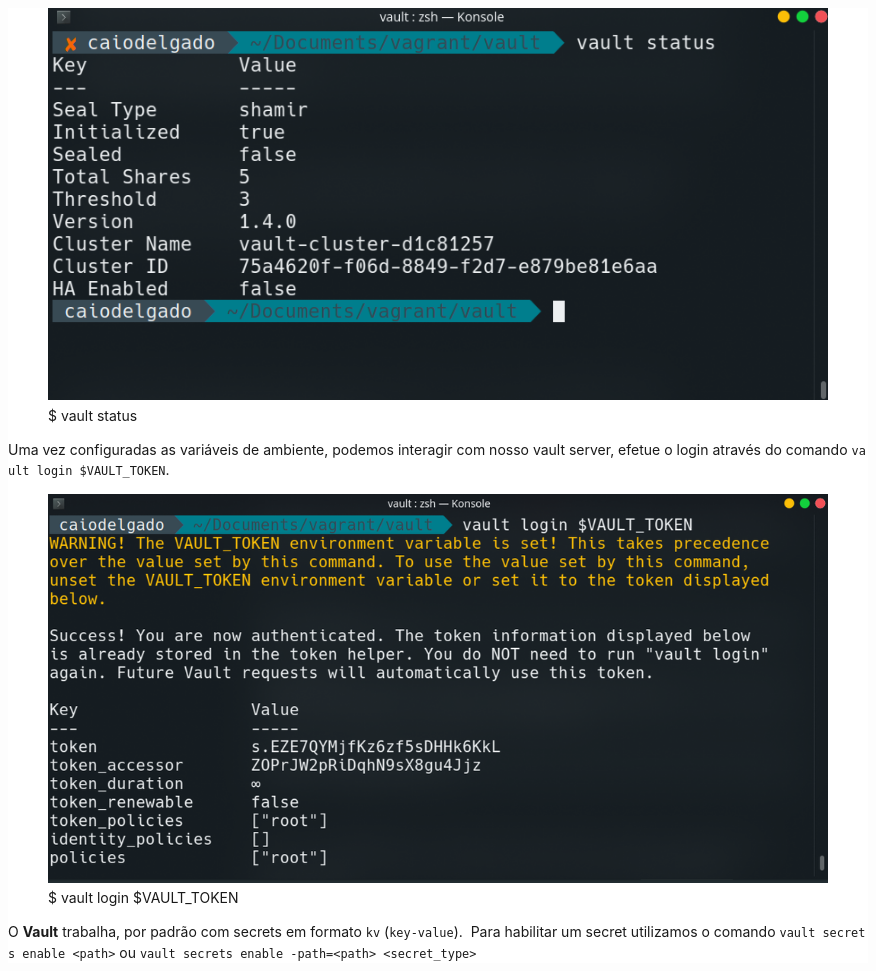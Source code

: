 <figure class="kg-card kg-image-card kg-card-hascaption"><img src="content/images/2020/04/image-45.png" class="kg-image" alt loading="lazy"><figcaption>$ vault status</figcaption></figure>

Uma vez configuradas as variáveis de ambiente, podemos interagir com nosso vault server, efetue o login através do comando `vault login $VAULT_TOKEN`.

<figure class="kg-card kg-image-card kg-card-hascaption"><img src="content/images/2020/04/image-46.png" class="kg-image" alt loading="lazy"><figcaption>$ vault login $VAULT_TOKEN</figcaption></figure>

O **Vault** trabalha, por padrão com secrets em formato `kv` (`key-value`). &nbsp;Para habilitar um secret utilizamos o comando `vault secrets enable <path>` ou `vault secrets enable -path=<path> <secret_type>`
